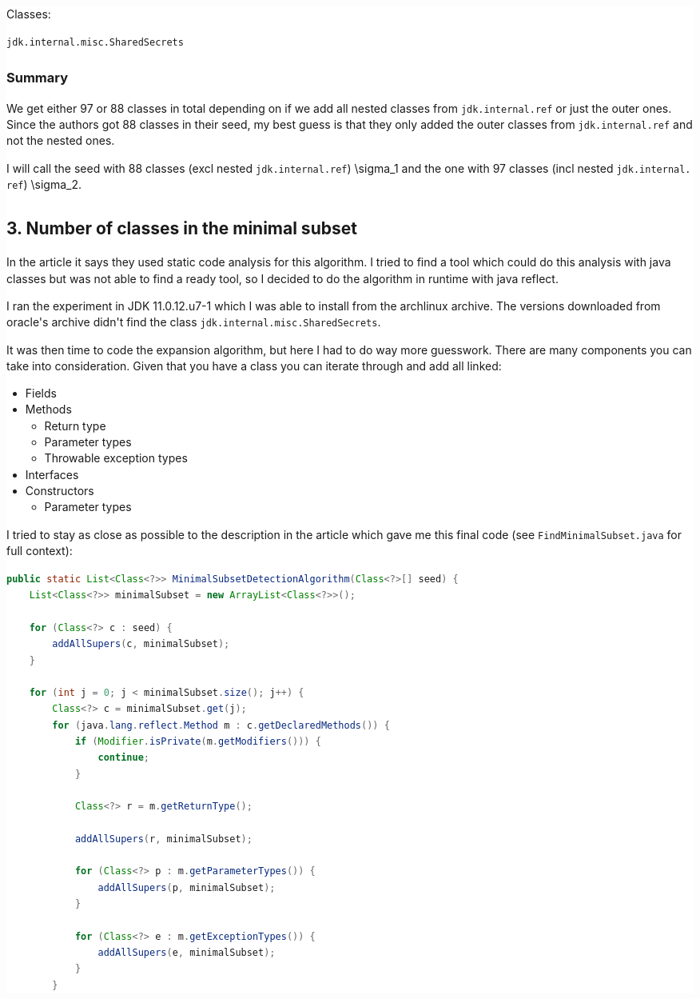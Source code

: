 Classes:
```
jdk.internal.misc.SharedSecrets
```

### Summary
We get either 97 or 88 classes in total depending on if we add all nested classes from `jdk.internal.ref` or just the outer ones. Since the authors got 88 classes in their seed, my best guess is that they only added the outer classes from `jdk.internal.ref` and not the nested ones.

I will call the seed with 88 classes (excl nested `jdk.internal.ref`) \sigma\_1 and the one with 97 classes (incl nested `jdk.internal.ref`) \sigma\_2.

## 3. Number of classes in the minimal subset

In the article it says they used static code analysis for this algorithm. I tried to find a tool which could do this analysis with java classes but was not able to find a ready tool, so I decided to do the algorithm in runtime with java reflect.

I ran the experiment in JDK 11.0.12.u7-1 which I was able to install from the archlinux archive. The versions downloaded from oracle's archive didn't find the class `jdk.internal.misc.SharedSecrets`.

It was then time to code the expansion algorithm, but here I had to do way more guesswork. There are many components you can take into consideration. Given that you have a class you can iterate through and add all linked:

* Fields
* Methods
    * Return type
    * Parameter types
    * Throwable exception types
* Interfaces
* Constructors
    * Parameter types


I tried to stay as close as possible to the description in the article which gave me this final code (see `FindMinimalSubset.java` for full context):

```java
public static List<Class<?>> MinimalSubsetDetectionAlgorithm(Class<?>[] seed) {
    List<Class<?>> minimalSubset = new ArrayList<Class<?>>();

    for (Class<?> c : seed) {
        addAllSupers(c, minimalSubset);
    }

    for (int j = 0; j < minimalSubset.size(); j++) {
        Class<?> c = minimalSubset.get(j);
        for (java.lang.reflect.Method m : c.getDeclaredMethods()) {
            if (Modifier.isPrivate(m.getModifiers())) {
                continue;
            }

            Class<?> r = m.getReturnType();

            addAllSupers(r, minimalSubset);

            for (Class<?> p : m.getParameterTypes()) {
                addAllSupers(p, minimalSubset);
            }

            for (Class<?> e : m.getExceptionTypes()) {
                addAllSupers(e, minimalSubset);
            }
        }

```
